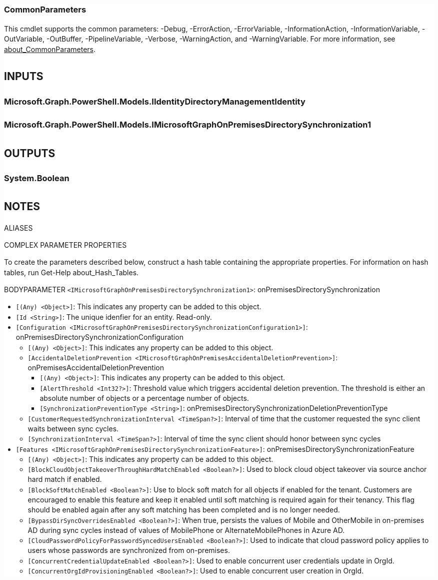### CommonParameters
This cmdlet supports the common parameters: -Debug, -ErrorAction, -ErrorVariable, -InformationAction, -InformationVariable, -OutVariable, -OutBuffer, -PipelineVariable, -Verbose, -WarningAction, and -WarningVariable. For more information, see [about_CommonParameters](http://go.microsoft.com/fwlink/?LinkID=113216).

## INPUTS

### Microsoft.Graph.PowerShell.Models.IIdentityDirectoryManagementIdentity
### Microsoft.Graph.PowerShell.Models.IMicrosoftGraphOnPremisesDirectorySynchronization1
## OUTPUTS

### System.Boolean
## NOTES

ALIASES

COMPLEX PARAMETER PROPERTIES

To create the parameters described below, construct a hash table containing the appropriate properties. For information on hash tables, run Get-Help about_Hash_Tables.


BODYPARAMETER `<IMicrosoftGraphOnPremisesDirectorySynchronization1>`: onPremisesDirectorySynchronization
  - `[(Any) <Object>]`: This indicates any property can be added to this object.
  - `[Id <String>]`: The unique idenfier for an entity. Read-only.
  - `[Configuration <IMicrosoftGraphOnPremisesDirectorySynchronizationConfiguration1>]`: onPremisesDirectorySynchronizationConfiguration
    - `[(Any) <Object>]`: This indicates any property can be added to this object.
    - `[AccidentalDeletionPrevention <IMicrosoftGraphOnPremisesAccidentalDeletionPrevention>]`: onPremisesAccidentalDeletionPrevention
      - `[(Any) <Object>]`: This indicates any property can be added to this object.
      - `[AlertThreshold <Int32?>]`: Threshold value which triggers accidental deletion prevention. The threshold is either an absolute number of objects or a percentage number of objects.
      - `[SynchronizationPreventionType <String>]`: onPremisesDirectorySynchronizationDeletionPreventionType
    - `[CustomerRequestedSynchronizationInterval <TimeSpan?>]`: Interval of time that the customer requested the sync client waits between sync cycles.
    - `[SynchronizationInterval <TimeSpan?>]`: Interval of time the sync client should honor between sync cycles
  - `[Features <IMicrosoftGraphOnPremisesDirectorySynchronizationFeature>]`: onPremisesDirectorySynchronizationFeature
    - `[(Any) <Object>]`: This indicates any property can be added to this object.
    - `[BlockCloudObjectTakeoverThroughHardMatchEnabled <Boolean?>]`: Used to block cloud object takeover via source anchor hard match if enabled.
    - `[BlockSoftMatchEnabled <Boolean?>]`: Use to block soft match for all objects if enabled for the  tenant. Customers are encouraged to enable this feature and keep it enabled until soft matching is required again for their tenancy. This flag should be enabled again after any soft matching has been completed and is no longer needed.
    - `[BypassDirSyncOverridesEnabled <Boolean?>]`: When true, persists the values of Mobile and OtherMobile in on-premises AD during sync cycles instead of values of MobilePhone or AlternateMobilePhones in Azure AD.
    - `[CloudPasswordPolicyForPasswordSyncedUsersEnabled <Boolean?>]`: Used to indicate that cloud password policy applies to users whose passwords are synchronized from on-premises.
    - `[ConcurrentCredentialUpdateEnabled <Boolean?>]`: Used to enable concurrent user credentials update in OrgId.
    - `[ConcurrentOrgIdProvisioningEnabled <Boolean?>]`: Used to enable concurrent user creation in OrgId.